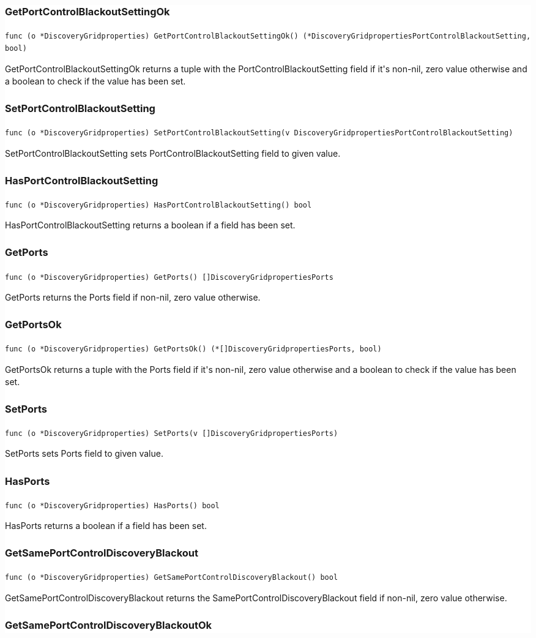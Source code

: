 ### GetPortControlBlackoutSettingOk

`func (o *DiscoveryGridproperties) GetPortControlBlackoutSettingOk() (*DiscoveryGridpropertiesPortControlBlackoutSetting, bool)`

GetPortControlBlackoutSettingOk returns a tuple with the PortControlBlackoutSetting field if it's non-nil, zero value otherwise
and a boolean to check if the value has been set.

### SetPortControlBlackoutSetting

`func (o *DiscoveryGridproperties) SetPortControlBlackoutSetting(v DiscoveryGridpropertiesPortControlBlackoutSetting)`

SetPortControlBlackoutSetting sets PortControlBlackoutSetting field to given value.

### HasPortControlBlackoutSetting

`func (o *DiscoveryGridproperties) HasPortControlBlackoutSetting() bool`

HasPortControlBlackoutSetting returns a boolean if a field has been set.

### GetPorts

`func (o *DiscoveryGridproperties) GetPorts() []DiscoveryGridpropertiesPorts`

GetPorts returns the Ports field if non-nil, zero value otherwise.

### GetPortsOk

`func (o *DiscoveryGridproperties) GetPortsOk() (*[]DiscoveryGridpropertiesPorts, bool)`

GetPortsOk returns a tuple with the Ports field if it's non-nil, zero value otherwise
and a boolean to check if the value has been set.

### SetPorts

`func (o *DiscoveryGridproperties) SetPorts(v []DiscoveryGridpropertiesPorts)`

SetPorts sets Ports field to given value.

### HasPorts

`func (o *DiscoveryGridproperties) HasPorts() bool`

HasPorts returns a boolean if a field has been set.

### GetSamePortControlDiscoveryBlackout

`func (o *DiscoveryGridproperties) GetSamePortControlDiscoveryBlackout() bool`

GetSamePortControlDiscoveryBlackout returns the SamePortControlDiscoveryBlackout field if non-nil, zero value otherwise.

### GetSamePortControlDiscoveryBlackoutOk
